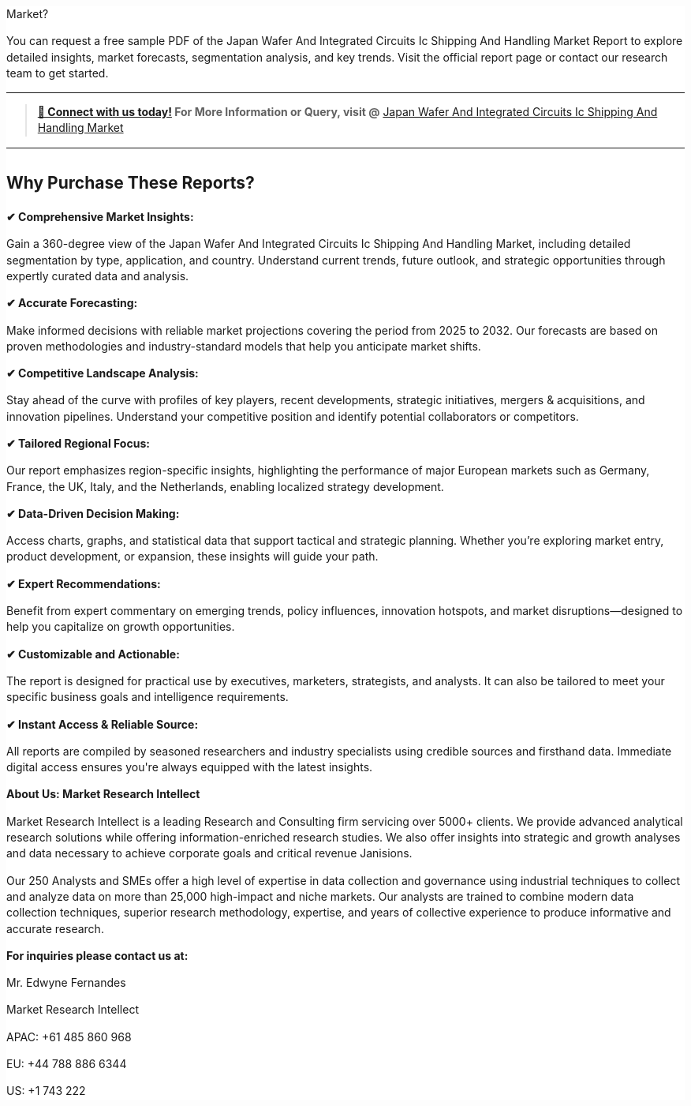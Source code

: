 Market?</strong></p><p>You can request a free sample PDF of the Japan Wafer And Integrated Circuits Ic Shipping And Handling Market Report to explore detailed insights, market forecasts, segmentation analysis, and key trends. Visit the official report page or contact our research team to get started.</p><hr /><blockquote><p><span class="font-[700]"><strong><a href="https://www.marketresearchintellect.com/product/global-wafer-and-integrated-circuits-ic-shipping-and-handling-market-size-and-forecast/?utm_source=Linkedin&utm_medium=011">📩 Connect with us today!</a> For More Information or Query, visit&nbsp;@</strong>&nbsp;</span><span class="font-[700]"><a href="https://www.marketresearchintellect.com/product/global-wafer-and-integrated-circuits-ic-shipping-and-handling-market-size-and-forecast/?utm_source=Linkedin&utm_medium=011" target="_blank" data-tracking-control-name="article-ssr-frontend-pulse_little-text-block" data-tracking-will-navigate="" data-test-link="">Japan Wafer And Integrated Circuits Ic Shipping And Handling Market</a></span></p></blockquote><hr /><h2>Why Purchase These Reports?</h2><p><strong>✔ Comprehensive Market Insights:</strong></p><p>Gain a 360-degree view of the Japan Wafer And Integrated Circuits Ic Shipping And Handling Market, including detailed segmentation by type, application, and country. Understand current trends, future outlook, and strategic opportunities through expertly curated data and analysis.</p><p><strong>✔ Accurate Forecasting:</strong></p><p>Make informed decisions with reliable market projections covering the period from 2025 to 2032. Our forecasts are based on proven methodologies and industry-standard models that help you anticipate market shifts.</p><p><strong>✔ Competitive Landscape Analysis:</strong></p><p>Stay ahead of the curve with profiles of key players, recent developments, strategic initiatives, mergers &amp; acquisitions, and innovation pipelines. Understand your competitive position and identify potential collaborators or competitors.</p><p><strong>✔ Tailored Regional Focus:</strong></p><p>Our report emphasizes region-specific insights, highlighting the performance of major European markets such as Germany, France, the UK, Italy, and the Netherlands, enabling localized strategy development.</p><p><strong>✔ Data-Driven Decision Making:</strong></p><p>Access charts, graphs, and statistical data that support tactical and strategic planning. Whether you&rsquo;re exploring market entry, product development, or expansion, these insights will guide your path.</p><p><strong>✔ Expert Recommendations:</strong></p><p>Benefit from expert commentary on emerging trends, policy influences, innovation hotspots, and market disruptions&mdash;designed to help you capitalize on growth opportunities.</p><p><strong>✔ Customizable and Actionable:</strong></p><p>The report is designed for practical use by executives, marketers, strategists, and analysts. It can also be tailored to meet your specific business goals and intelligence requirements.</p><p><strong>✔ Instant Access &amp; Reliable Source:</strong></p><p>All reports are compiled by seasoned researchers and industry specialists using credible sources and firsthand data. Immediate digital access ensures you're always equipped with the latest insights.</p><p><strong><span class="font-[700]">About Us: Market Research Intellect</span></strong></p><p><span class="">Market Research Intellect is a leading Research and Consulting firm servicing over 5000+ clients. We provide advanced analytical research solutions while offering information-enriched research studies.&nbsp;</span>We also offer insights into strategic and growth analyses and data necessary to achieve corporate goals and critical revenue Janisions.</p><p><span class="">Our 250 Analysts and SMEs offer a high level of expertise in data collection and governance using industrial techniques to collect and analyze data on more than 25,000 high-impact and niche markets. Our analysts are trained to combine modern data collection techniques, superior research methodology, expertise, and years of collective experience to produce informative and accurate research.</span></p><p><strong>For inquiries please contact us at:</strong></p><p>Mr. Edwyne Fernandes</p><p>Market Research Intellect</p><p>APAC: +61 485 860 968</p><p>EU: +44 788 886 6344</p><p>US: +1 743 222